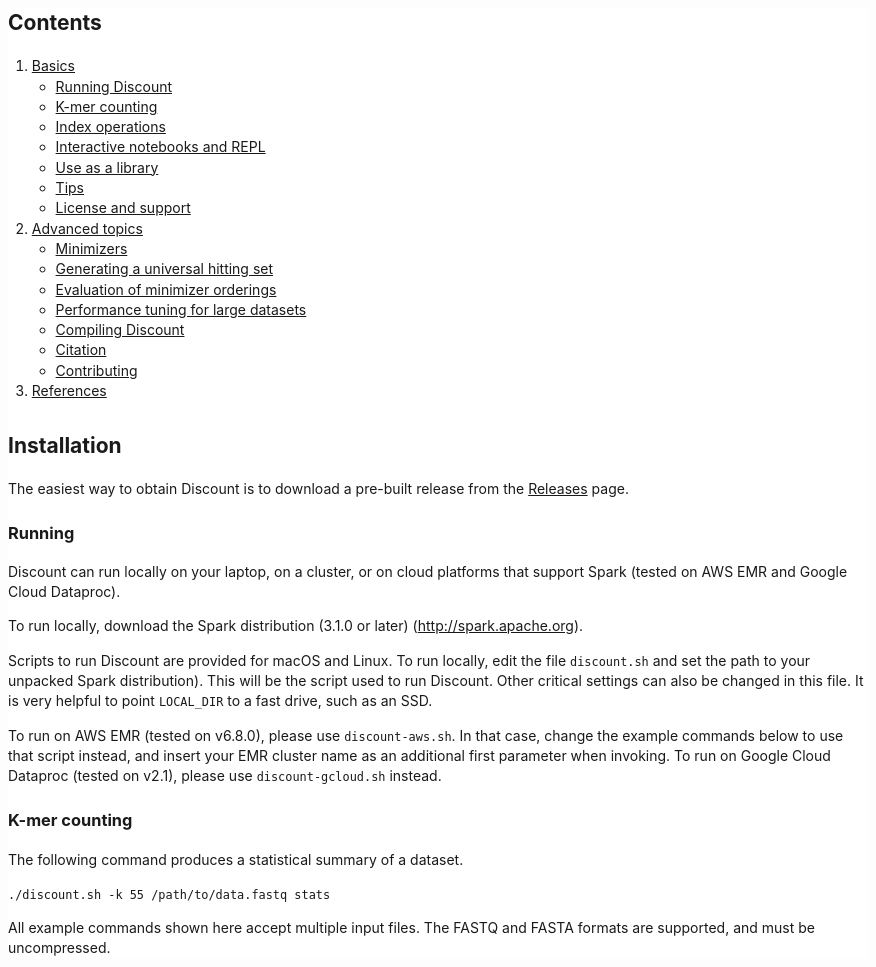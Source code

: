 ## Contents
1. [Basics](#basics)
    - [Running Discount](#running)
    - [K-mer counting](#k-mer-counting)
    - [Index operations](#k-mer-indexes)
    - [Interactive notebooks and REPL](#interactive-notebooks-and-repl)
    - [Use as a library](#use-as-a-library)
    - [Tips](#tips)
    - [License and support](#license-and-support)
2. [Advanced topics](#advanced-topics)
    - [Minimizers](#minimizers)
    - [Generating a universal hitting set](#generating-a-universal-hitting-set)
    - [Evaluation of minimizer orderings](#evaluation-of-minimizer-orderings)
    - [Performance tuning for large datasets](#performance-tuning-for-large-datasets)
    - [Compiling Discount](#compiling-discount)
    - [Citation](#citation)
    - [Contributing](#contributing)
3. [References](#references)

## Installation

The easiest way to obtain Discount is to download a pre-built release from the 
[Releases](https://github.com/jtnystrom/Discount/releases) page.

### Running

Discount can run locally on your laptop, on a cluster, or on cloud platforms that support Spark
(tested on AWS EMR and Google Cloud Dataproc).

To run locally, download the Spark distribution (3.1.0 or later) (http://spark.apache.org).

Scripts to run Discount are provided for macOS and Linux. To run locally, edit the file `discount.sh` and set the path 
to your unpacked Spark distribution). This will be the script used to run Discount. Other critical settings can also be 
changed in this file. It is very helpful to point `LOCAL_DIR` to a fast drive, such as an SSD.

To run on AWS EMR (tested on v6.8.0), please use `discount-aws.sh`. In that case, change the example commands below to
use that script instead, and insert your EMR cluster name as an additional first parameter when invoking. To run on 
Google Cloud Dataproc (tested on v2.1), please use `discount-gcloud.sh` instead.

### K-mer counting

The following command produces a statistical summary of a dataset.
 
`
./discount.sh -k 55 /path/to/data.fastq stats
`

All example commands shown here accept multiple input files. The FASTQ and FASTA formats are supported,
and must be uncompressed.
